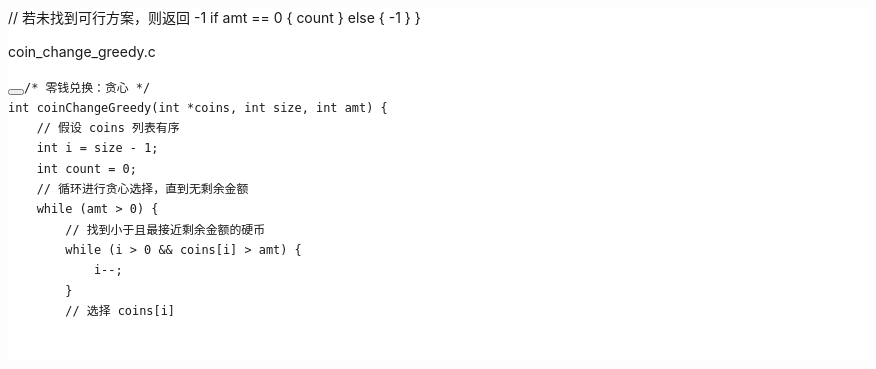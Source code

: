 <a id="__codelineno-9-16" name="__codelineno-9-16" href="#__codelineno-9-16"></a><span class="w">    </span><span class="c1">// 若未找到可行方案，则返回 -1</span>
<a id="__codelineno-9-17" name="__codelineno-9-17" href="#__codelineno-9-17"></a><span class="w">    </span><span class="k">if</span><span class="w"> </span><span class="n">amt</span><span class="w"> </span><span class="o">==</span><span class="w"> </span><span class="mi">0</span><span class="w"> </span><span class="p">{</span>
<a id="__codelineno-9-18" name="__codelineno-9-18" href="#__codelineno-9-18"></a><span class="w">        </span><span class="n">count</span>
<a id="__codelineno-9-19" name="__codelineno-9-19" href="#__codelineno-9-19"></a><span class="w">    </span><span class="p">}</span><span class="w"> </span><span class="k">else</span><span class="w"> </span><span class="p">{</span>
<a id="__codelineno-9-20" name="__codelineno-9-20" href="#__codelineno-9-20"></a><span class="w">        </span><span class="o">-</span><span class="mi">1</span>
<a id="__codelineno-9-21" name="__codelineno-9-21" href="#__codelineno-9-21"></a><span class="w">    </span><span class="p">}</span>
<a id="__codelineno-9-22" name="__codelineno-9-22" href="#__codelineno-9-22"></a><span class="p">}</span>
</code></pre></div>
</div>
<div class="tabbed-block">
<div class="highlight"><span class="filename">coin_change_greedy.c</span><pre id="__code_10"><span></span><button class="md-clipboard md-icon" title="复制" data-clipboard-target="#__code_10 > code"></button><code><a id="__codelineno-10-1" name="__codelineno-10-1" href="#__codelineno-10-1"></a><span class="cm">/* 零钱兑换：贪心 */</span>
<a id="__codelineno-10-2" name="__codelineno-10-2" href="#__codelineno-10-2"></a><span class="kt">int</span><span class="w"> </span><span class="nf">coinChangeGreedy</span><span class="p">(</span><span class="kt">int</span><span class="w"> </span><span class="o">*</span><span class="n">coins</span><span class="p">,</span><span class="w"> </span><span class="kt">int</span><span class="w"> </span><span class="n">size</span><span class="p">,</span><span class="w"> </span><span class="kt">int</span><span class="w"> </span><span class="n">amt</span><span class="p">)</span><span class="w"> </span><span class="p">{</span>
<a id="__codelineno-10-3" name="__codelineno-10-3" href="#__codelineno-10-3"></a><span class="w">    </span><span class="c1">// 假设 coins 列表有序</span>
<a id="__codelineno-10-4" name="__codelineno-10-4" href="#__codelineno-10-4"></a><span class="w">    </span><span class="kt">int</span><span class="w"> </span><span class="n">i</span><span class="w"> </span><span class="o">=</span><span class="w"> </span><span class="n">size</span><span class="w"> </span><span class="o">-</span><span class="w"> </span><span class="mi">1</span><span class="p">;</span>
<a id="__codelineno-10-5" name="__codelineno-10-5" href="#__codelineno-10-5"></a><span class="w">    </span><span class="kt">int</span><span class="w"> </span><span class="n">count</span><span class="w"> </span><span class="o">=</span><span class="w"> </span><span class="mi">0</span><span class="p">;</span>
<a id="__codelineno-10-6" name="__codelineno-10-6" href="#__codelineno-10-6"></a><span class="w">    </span><span class="c1">// 循环进行贪心选择，直到无剩余金额</span>
<a id="__codelineno-10-7" name="__codelineno-10-7" href="#__codelineno-10-7"></a><span class="w">    </span><span class="k">while</span><span class="w"> </span><span class="p">(</span><span class="n">amt</span><span class="w"> </span><span class="o">&gt;</span><span class="w"> </span><span class="mi">0</span><span class="p">)</span><span class="w"> </span><span class="p">{</span>
<a id="__codelineno-10-8" name="__codelineno-10-8" href="#__codelineno-10-8"></a><span class="w">        </span><span class="c1">// 找到小于且最接近剩余金额的硬币</span>
<a id="__codelineno-10-9" name="__codelineno-10-9" href="#__codelineno-10-9"></a><span class="w">        </span><span class="k">while</span><span class="w"> </span><span class="p">(</span><span class="n">i</span><span class="w"> </span><span class="o">&gt;</span><span class="w"> </span><span class="mi">0</span><span class="w"> </span><span class="o">&amp;&amp;</span><span class="w"> </span><span class="n">coins</span><span class="p">[</span><span class="n">i</span><span class="p">]</span><span class="w"> </span><span class="o">&gt;</span><span class="w"> </span><span class="n">amt</span><span class="p">)</span><span class="w"> </span><span class="p">{</span>
<a id="__codelineno-10-10" name="__codelineno-10-10" href="#__codelineno-10-10"></a><span class="w">            </span><span class="n">i</span><span class="o">--</span><span class="p">;</span>
<a id="__codelineno-10-11" name="__codelineno-10-11" href="#__codelineno-10-11"></a><span class="w">        </span><span class="p">}</span>
<a id="__codelineno-10-12" name="__codelineno-10-12" href="#__codelineno-10-12"></a><span class="w">        </span><span class="c1">// 选择 coins[i]</span>
